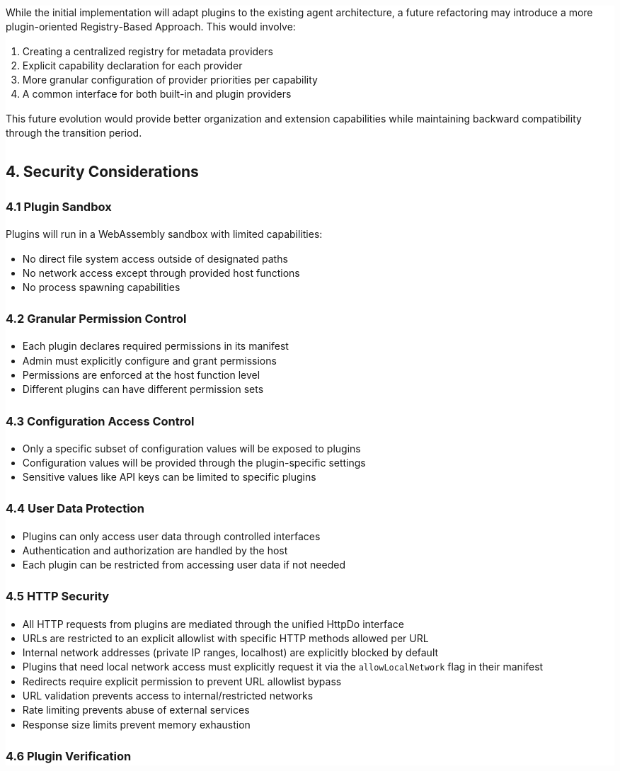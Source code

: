 While the initial implementation will adapt plugins to the existing agent architecture, a future refactoring may introduce a more plugin-oriented Registry-Based Approach. This would involve:

1. Creating a centralized registry for metadata providers
2. Explicit capability declaration for each provider
3. More granular configuration of provider priorities per capability
4. A common interface for both built-in and plugin providers

This future evolution would provide better organization and extension capabilities while maintaining backward compatibility through the transition period.

## 4. Security Considerations

### 4.1 Plugin Sandbox

Plugins will run in a WebAssembly sandbox with limited capabilities:

- No direct file system access outside of designated paths
- No network access except through provided host functions
- No process spawning capabilities

### 4.2 Granular Permission Control

- Each plugin declares required permissions in its manifest
- Admin must explicitly configure and grant permissions
- Permissions are enforced at the host function level
- Different plugins can have different permission sets

### 4.3 Configuration Access Control

- Only a specific subset of configuration values will be exposed to plugins
- Configuration values will be provided through the plugin-specific settings
- Sensitive values like API keys can be limited to specific plugins

### 4.4 User Data Protection

- Plugins can only access user data through controlled interfaces
- Authentication and authorization are handled by the host
- Each plugin can be restricted from accessing user data if not needed

### 4.5 HTTP Security

- All HTTP requests from plugins are mediated through the unified HttpDo interface
- URLs are restricted to an explicit allowlist with specific HTTP methods allowed per URL
- Internal network addresses (private IP ranges, localhost) are explicitly blocked by default
- Plugins that need local network access must explicitly request it via the `allowLocalNetwork` flag in their manifest
- Redirects require explicit permission to prevent URL allowlist bypass
- URL validation prevents access to internal/restricted networks
- Rate limiting prevents abuse of external services
- Response size limits prevent memory exhaustion

### 4.6 Plugin Verification
